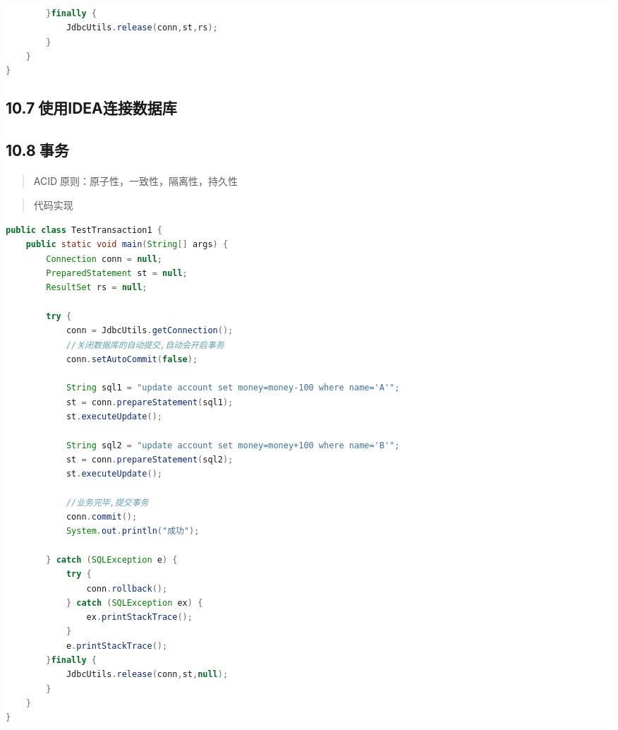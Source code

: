 ```java
        }finally {
            JdbcUtils.release(conn,st,rs);
        }
    }
}
```

## 10.7 使用IDEA连接数据库

## 10.8 事务

> ACID 原则：原子性，一致性，隔离性，持久性

> 代码实现

```java
public class TestTransaction1 {
    public static void main(String[] args) {
        Connection conn = null;
        PreparedStatement st = null;
        ResultSet rs = null;

        try {
            conn = JdbcUtils.getConnection();
            //关闭数据库的自动提交,自动会开启事务
            conn.setAutoCommit(false);

            String sql1 = "update account set money=money-100 where name='A'";
            st = conn.prepareStatement(sql1);
            st.executeUpdate();

            String sql2 = "update account set money=money+100 where name='B'";
            st = conn.prepareStatement(sql2);
            st.executeUpdate();

            //业务完毕,提交事务
            conn.commit();
            System.out.println("成功");

        } catch (SQLException e) {
            try {
                conn.rollback();
            } catch (SQLException ex) {
                ex.printStackTrace();
            }
            e.printStackTrace();
        }finally {
            JdbcUtils.release(conn,st,null);
        }
    }
}
```
